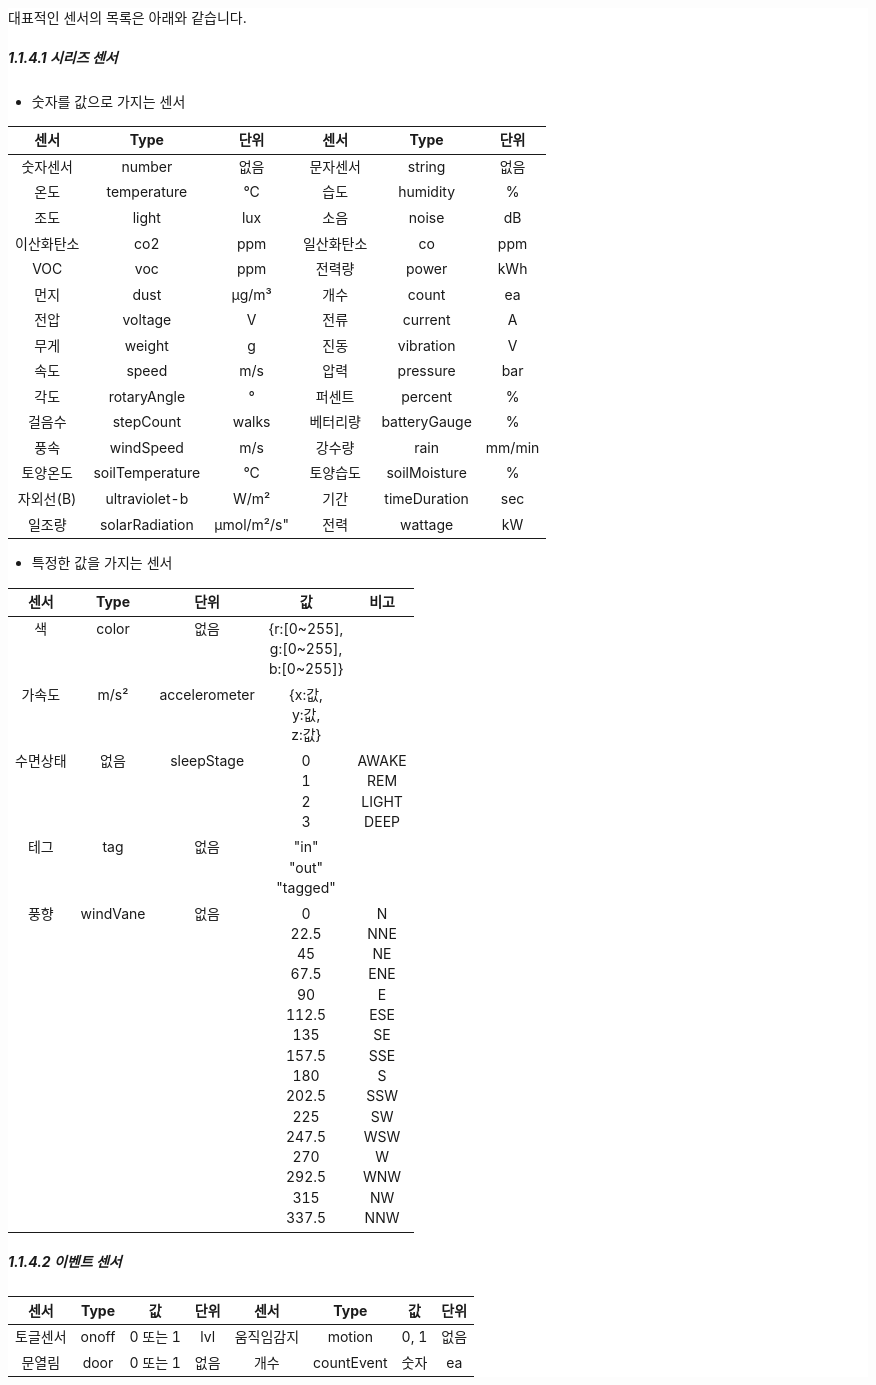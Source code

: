 대표적인 센서의 목록은 아래와 같습니다.<br>
##### 1.1.4.1 시리즈 센서
- 숫자를 값으로 가지는 센서

|센서|Type|단위|센서|Type|단위
|:---:|:---:|:---:|:---:|:---:|:---:
|숫자센서|number|없음|문자센서|string|없음
|온도|temperature|°C|습도|humidity|%
|조도|light|lux|소음|noise|dB
|이산화탄소|co2|ppm|일산화탄소|co|ppm
|VOC|voc|ppm|전력량|power|kWh
|먼지|dust|µg/m³|개수|count|ea
|전압|voltage|V|전류|current|A
|무게|weight|g|진동|vibration|V
|속도|speed|m/s|압력|pressure|bar
|각도|rotaryAngle|°|퍼센트|percent|%
|걸음수|stepCount|walks|베터리량|batteryGauge|%
|풍속|windSpeed|m/s|강수량|rain|mm/min
|토양온도|soilTemperature|°C|토양습도|soilMoisture|%
|자외선(B)|ultraviolet-b|W/m²|기간|timeDuration|sec
|일조량|solarRadiation|µmol/m²/s"|전력|wattage|kW


- 특정한 값을 가지는 센서

|센서|Type|단위|값|비고
|:---:|:---:|:---:|:---:|:---:
|색|color|없음|{r:[0\~255],<br>g:[0\~255],<br>b:[0\~255]}
|가속도|m/s²|accelerometer|{x:값,<br>y:값,<br>z:값}
|수면상태|없음|sleepStage|0<br>1<br>2<br>3|AWAKE<br>REM <br> LIGHT <br>DEEP
|테그|tag|없음|"in"<br>"out"<br>"tagged"
|풍향|windVane|없음|0<br>22.5<br>45<br>67.5<br>90<br>112.5<br>135<br>157.5<br>180<br>202.5<br>225<br>247.5<br>270<br>292.5<br>315<br>337.5<br>|N<br>NNE<br>NE<br>ENE<br>E<br>ESE<br>SE<br>SSE<br>S<br>SSW<br>SW<br>WSW<br>W<br>WNW<br>NW<br>NNW<br>

##### 1.1.4.2 이벤트 센서
|센서|Type|값|단위|센서|Type|값|단위
|:---:|:---:|:---:|:---:|:---:|:---:|:---:|:---:
|토글센서|onoff|0 또는 1|lvl|움직임감지|motion|0, 1|없음
|문열림|door|0 또는 1|없음|개수|countEvent|숫자|ea
